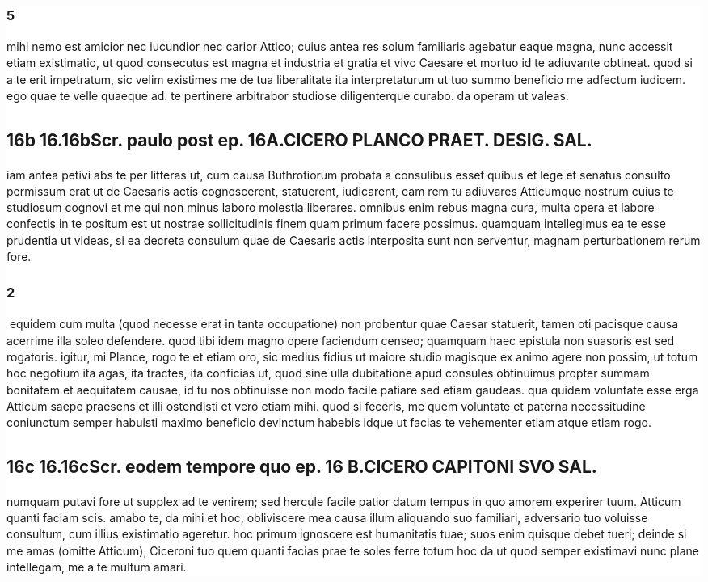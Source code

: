 ### 5

mihi nemo est amicior nec iucundior nec carior Attico; cuius antea
res solum familiaris agebatur eaque magna, nunc accessit etiam
existimatio, ut quod consecutus est magna et industria et gratia et vivo
Caesare et mortuo id te adiuvante obtineat. quod si a te erit
impetratum, sic velim existimes me de tua liberalitate ita
interpretaturum ut tuo summo beneficio me adfectum iudicem. ego quae te
velle quaeque ad. te pertinere arbitrabor studiose diligenterque curabo.
da operam ut valeas.

## 16b 16.16bScr. paulo post ep. 16A.CICERO PLANCO PRAET. DESIG. SAL.

iam antea petivi abs te per litteras ut, cum causa Buthrotiorum probata
a consulibus esset quibus et lege et senatus consulto permissum erat ut
de Caesaris actis cognoscerent, statuerent, iudicarent, eam rem tu
adiuvares Atticumque nostrum cuius te studiosum cognovi et me qui non
minus laboro molestia liberares. omnibus enim rebus magna cura, multa
opera et labore confectis in te positum est ut nostrae sollicitudinis
finem quam primum facere possimus. quamquam intellegimus ea te esse
prudentia ut videas, si ea decreta consulum quae de Caesaris actis
interposita sunt non serventur, magnam perturbationem rerum fore.

### 2

 equidem cum multa (quod necesse erat in tanta occupatione) non
probentur quae Caesar statuerit, tamen oti pacisque causa acerrime illa
soleo defendere. quod tibi idem magno opere faciendum censeo; quamquam
haec epistula non suasoris est sed rogatoris. igitur, mi Plance, rogo te
et etiam oro, sic medius fidius ut maiore studio magisque ex animo agere
non possim, ut totum hoc negotium ita agas, ita tractes, ita conficias
ut, quod sine ulla dubitatione apud consules obtinuimus propter summam
bonitatem et aequitatem causae, id tu nos obtinuisse non modo facile
patiare sed etiam gaudeas. qua quidem voluntate <te> esse erga Atticum
saepe praesens et illi ostendisti et vero etiam mihi. quod si feceris,
me quem voluntate et paterna necessitudine coniunctum semper habuisti
maximo beneficio devinctum habebis idque ut facias te vehementer etiam
atque etiam rogo.

## 16c 16.16cScr. eodem tempore quo ep. 16 B.CICERO CAPITONI SVO SAL.

numquam putavi fore ut supplex ad te venirem; sed hercule facile patior
datum tempus in quo amorem experirer tuum. Atticum quanti faciam scis.
amabo te, da mihi et hoc, obliviscere mea causa illum aliquando suo
familiari, adversario tuo voluisse consultum, cum illius existimatio
ageretur. hoc primum ignoscere est humanitatis tuae; suos enim quisque
debet tueri; deinde si me amas (omitte Atticum), Ciceroni tuo quem
quanti facias prae te soles ferre totum hoc da ut quod semper existimavi
nunc plane intellegam, me a te multum amari.
